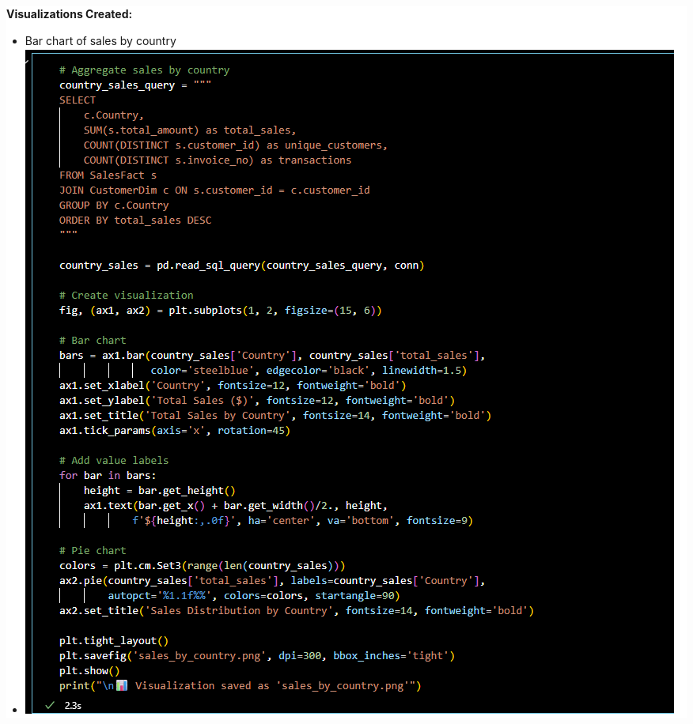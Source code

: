 **Visualizations Created:**
- Bar chart of sales by country
- ![bar chart](/All%20screenshots/image-20.png)